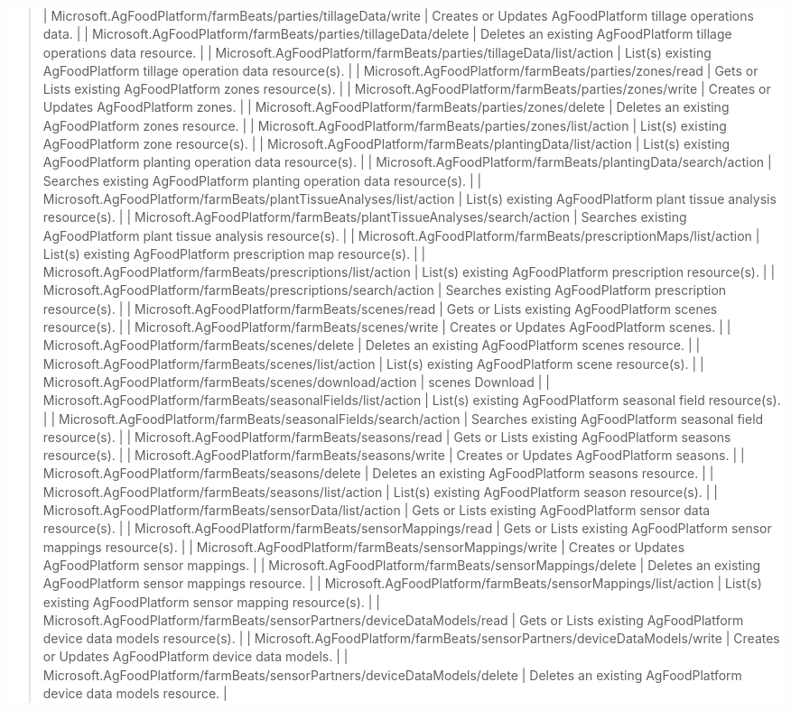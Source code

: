 > | Microsoft.AgFoodPlatform/farmBeats/parties/tillageData/write | Creates or Updates AgFoodPlatform tillage operations data. |
> | Microsoft.AgFoodPlatform/farmBeats/parties/tillageData/delete | Deletes an existing AgFoodPlatform tillage operations data resource. |
> | Microsoft.AgFoodPlatform/farmBeats/parties/tillageData/list/action | List(s) existing AgFoodPlatform tillage operation data resource(s). |
> | Microsoft.AgFoodPlatform/farmBeats/parties/zones/read | Gets or Lists existing AgFoodPlatform zones resource(s). |
> | Microsoft.AgFoodPlatform/farmBeats/parties/zones/write | Creates or Updates AgFoodPlatform zones. |
> | Microsoft.AgFoodPlatform/farmBeats/parties/zones/delete | Deletes an existing AgFoodPlatform zones resource. |
> | Microsoft.AgFoodPlatform/farmBeats/parties/zones/list/action | List(s) existing AgFoodPlatform zone resource(s). |
> | Microsoft.AgFoodPlatform/farmBeats/plantingData/list/action | List(s) existing AgFoodPlatform planting operation data resource(s). |
> | Microsoft.AgFoodPlatform/farmBeats/plantingData/search/action | Searches existing AgFoodPlatform planting operation data resource(s). |
> | Microsoft.AgFoodPlatform/farmBeats/plantTissueAnalyses/list/action | List(s) existing AgFoodPlatform plant tissue analysis resource(s). |
> | Microsoft.AgFoodPlatform/farmBeats/plantTissueAnalyses/search/action | Searches existing AgFoodPlatform plant tissue analysis resource(s). |
> | Microsoft.AgFoodPlatform/farmBeats/prescriptionMaps/list/action | List(s) existing AgFoodPlatform prescription map resource(s). |
> | Microsoft.AgFoodPlatform/farmBeats/prescriptions/list/action | List(s) existing AgFoodPlatform prescription resource(s). |
> | Microsoft.AgFoodPlatform/farmBeats/prescriptions/search/action | Searches existing AgFoodPlatform prescription resource(s). |
> | Microsoft.AgFoodPlatform/farmBeats/scenes/read | Gets or Lists existing AgFoodPlatform scenes resource(s). |
> | Microsoft.AgFoodPlatform/farmBeats/scenes/write | Creates or Updates AgFoodPlatform scenes. |
> | Microsoft.AgFoodPlatform/farmBeats/scenes/delete | Deletes an existing AgFoodPlatform scenes resource. |
> | Microsoft.AgFoodPlatform/farmBeats/scenes/list/action | List(s) existing AgFoodPlatform scene resource(s). |
> | Microsoft.AgFoodPlatform/farmBeats/scenes/download/action | scenes Download |
> | Microsoft.AgFoodPlatform/farmBeats/seasonalFields/list/action | List(s) existing AgFoodPlatform seasonal field resource(s). |
> | Microsoft.AgFoodPlatform/farmBeats/seasonalFields/search/action | Searches existing AgFoodPlatform seasonal field resource(s). |
> | Microsoft.AgFoodPlatform/farmBeats/seasons/read | Gets or Lists existing AgFoodPlatform seasons resource(s). |
> | Microsoft.AgFoodPlatform/farmBeats/seasons/write | Creates or Updates AgFoodPlatform seasons. |
> | Microsoft.AgFoodPlatform/farmBeats/seasons/delete | Deletes an existing AgFoodPlatform seasons resource. |
> | Microsoft.AgFoodPlatform/farmBeats/seasons/list/action | List(s) existing AgFoodPlatform season resource(s). |
> | Microsoft.AgFoodPlatform/farmBeats/sensorData/list/action | Gets or Lists existing AgFoodPlatform sensor data resource(s). |
> | Microsoft.AgFoodPlatform/farmBeats/sensorMappings/read | Gets or Lists existing AgFoodPlatform sensor mappings resource(s). |
> | Microsoft.AgFoodPlatform/farmBeats/sensorMappings/write | Creates or Updates AgFoodPlatform sensor mappings. |
> | Microsoft.AgFoodPlatform/farmBeats/sensorMappings/delete | Deletes an existing AgFoodPlatform sensor mappings resource. |
> | Microsoft.AgFoodPlatform/farmBeats/sensorMappings/list/action | List(s) existing AgFoodPlatform sensor mapping resource(s). |
> | Microsoft.AgFoodPlatform/farmBeats/sensorPartners/deviceDataModels/read | Gets or Lists existing AgFoodPlatform device data models resource(s). |
> | Microsoft.AgFoodPlatform/farmBeats/sensorPartners/deviceDataModels/write | Creates or Updates AgFoodPlatform device data models. |
> | Microsoft.AgFoodPlatform/farmBeats/sensorPartners/deviceDataModels/delete | Deletes an existing AgFoodPlatform device data models resource. |